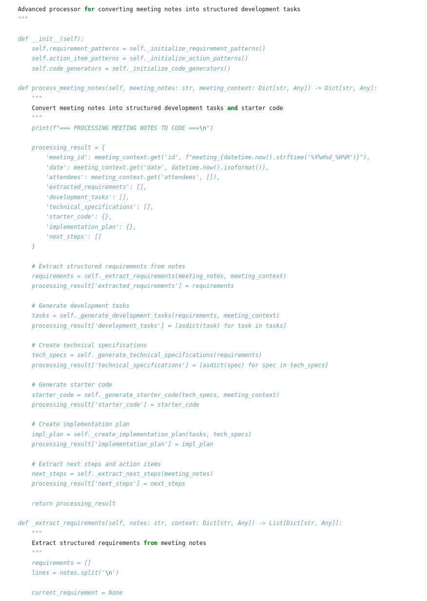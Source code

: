 ```python
    Advanced processor for converting meeting notes into structured development tasks
    """

    def __init__(self):
        self.requirement_patterns = self._initialize_requirement_patterns()
        self.action_item_patterns = self._initialize_action_patterns()
        self.code_generators = self._initialize_code_generators()

    def process_meeting_notes(self, meeting_notes: str, meeting_context: Dict[str, Any]) -> Dict[str, Any]:
        """
        Convert meeting notes into structured development tasks and starter code
        """
        print(f"=== PROCESSING MEETING NOTES TO CODE ===\n")

        processing_result = {
            'meeting_id': meeting_context.get('id', f"meeting_{datetime.now().strftime('%Y%m%d_%H%M')}"),
            'date': meeting_context.get('date', datetime.now().isoformat()),
            'attendees': meeting_context.get('attendees', []),
            'extracted_requirements': [],
            'development_tasks': [],
            'technical_specifications': [],
            'starter_code': {},
            'implementation_plan': {},
            'next_steps': []
        }

        # Extract structured requirements from notes
        requirements = self._extract_requirements(meeting_notes, meeting_context)
        processing_result['extracted_requirements'] = requirements

        # Generate development tasks
        tasks = self._generate_development_tasks(requirements, meeting_context)
        processing_result['development_tasks'] = [asdict(task) for task in tasks]

        # Create technical specifications
        tech_specs = self._generate_technical_specifications(requirements)
        processing_result['technical_specifications'] = [asdict(spec) for spec in tech_specs]

        # Generate starter code
        starter_code = self._generate_starter_code(tech_specs, meeting_context)
        processing_result['starter_code'] = starter_code

        # Create implementation plan
        impl_plan = self._create_implementation_plan(tasks, tech_specs)
        processing_result['implementation_plan'] = impl_plan

        # Extract next steps and action items
        next_steps = self._extract_next_steps(meeting_notes)
        processing_result['next_steps'] = next_steps

        return processing_result

    def _extract_requirements(self, notes: str, context: Dict[str, Any]) -> List[Dict[str, Any]]:
        """
        Extract structured requirements from meeting notes
        """
        requirements = []
        lines = notes.split('\n')

        current_requirement = None

```